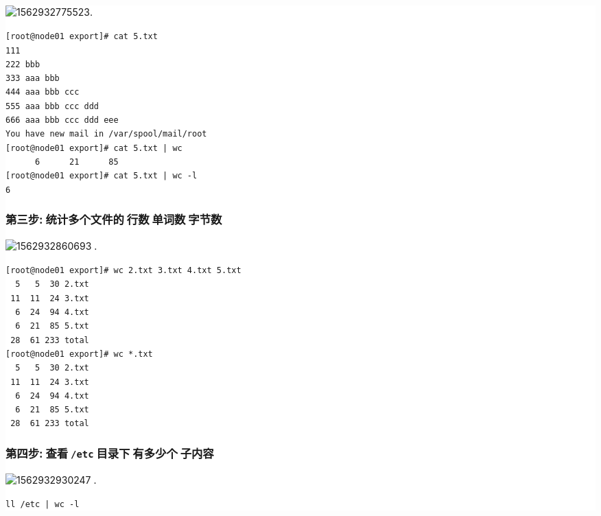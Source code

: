 





![1562932775523](day03.assets/1562932775523.png). 

```shell
[root@node01 export]# cat 5.txt 
111
222 bbb
333 aaa bbb 
444 aaa bbb ccc
555 aaa bbb ccc ddd
666 aaa bbb ccc ddd eee
You have new mail in /var/spool/mail/root
[root@node01 export]# cat 5.txt | wc
      6      21      85
[root@node01 export]# cat 5.txt | wc -l
6
```



### 第三步: 统计多个文件的 行数 单词数 字节数





![1562932860693](day03.assets/1562932860693.png) .

```
[root@node01 export]# wc 2.txt 3.txt 4.txt 5.txt 
  5   5  30 2.txt
 11  11  24 3.txt
  6  24  94 4.txt
  6  21  85 5.txt
 28  61 233 total
[root@node01 export]# wc *.txt
  5   5  30 2.txt
 11  11  24 3.txt
  6  24  94 4.txt
  6  21  85 5.txt
 28  61 233 total
```



### 第四步: 查看 `/etc` 目录下 有多少个 子内容





![1562932930247](day03.assets/1562932930247.png) .

```shell
ll /etc | wc -l
```
